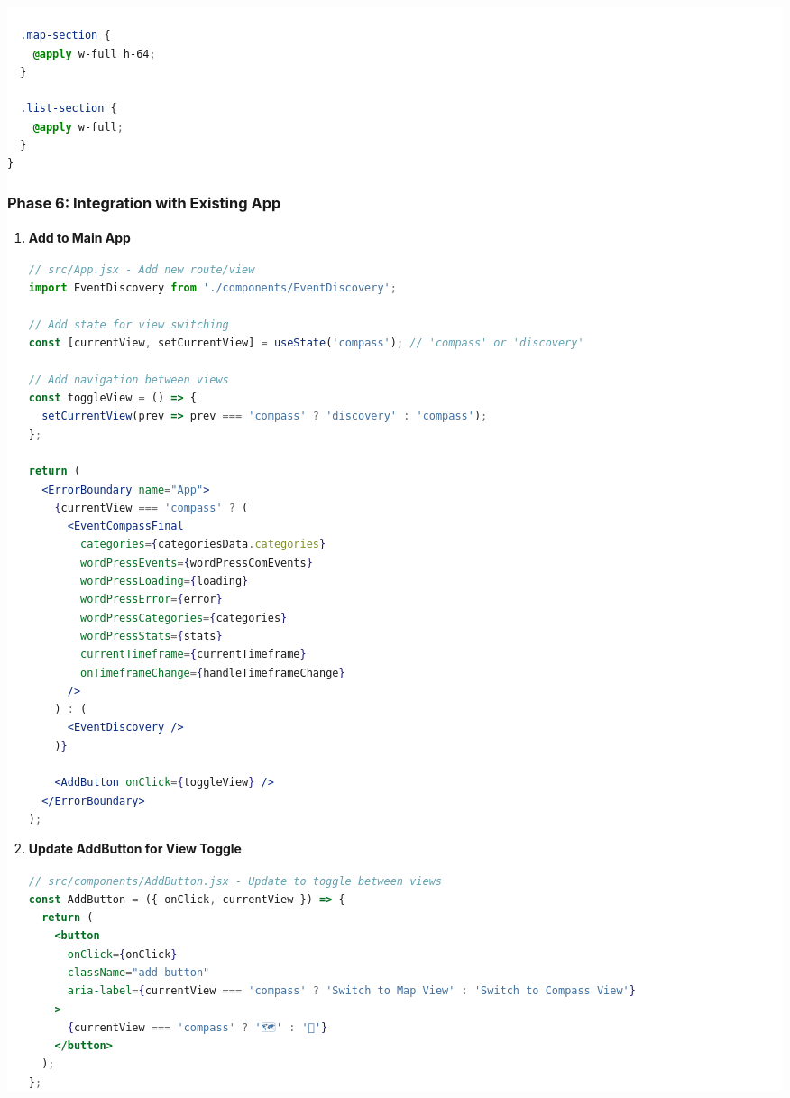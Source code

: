    ```css
     
     .map-section {
       @apply w-full h-64;
     }
     
     .list-section {
       @apply w-full;
     }
   }
   ```

### **Phase 6: Integration with Existing App**

1. **Add to Main App**
   ```jsx
   // src/App.jsx - Add new route/view
   import EventDiscovery from './components/EventDiscovery';
   
   // Add state for view switching
   const [currentView, setCurrentView] = useState('compass'); // 'compass' or 'discovery'
   
   // Add navigation between views
   const toggleView = () => {
     setCurrentView(prev => prev === 'compass' ? 'discovery' : 'compass');
   };
   
   return (
     <ErrorBoundary name="App">
       {currentView === 'compass' ? (
         <EventCompassFinal
           categories={categoriesData.categories}
           wordPressEvents={wordPressComEvents}
           wordPressLoading={loading}
           wordPressError={error}
           wordPressCategories={categories}
           wordPressStats={stats}
           currentTimeframe={currentTimeframe}
           onTimeframeChange={handleTimeframeChange}
         />
       ) : (
         <EventDiscovery />
       )}
       
       <AddButton onClick={toggleView} />
     </ErrorBoundary>
   );
   ```

2. **Update AddButton for View Toggle**
   ```jsx
   // src/components/AddButton.jsx - Update to toggle between views
   const AddButton = ({ onClick, currentView }) => {
     return (
       <button
         onClick={onClick}
         className="add-button"
         aria-label={currentView === 'compass' ? 'Switch to Map View' : 'Switch to Compass View'}
       >
         {currentView === 'compass' ? '🗺️' : '🧭'}
       </button>
     );
   };
   ```
